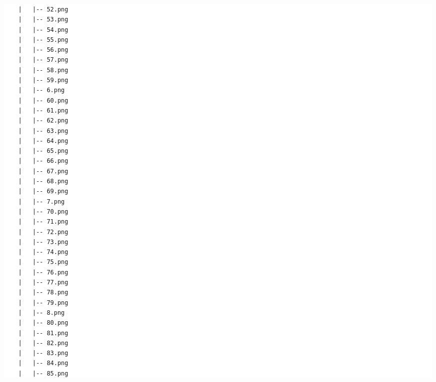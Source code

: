         |   |-- 52.png
        |   |-- 53.png
        |   |-- 54.png
        |   |-- 55.png
        |   |-- 56.png
        |   |-- 57.png
        |   |-- 58.png
        |   |-- 59.png
        |   |-- 6.png
        |   |-- 60.png
        |   |-- 61.png
        |   |-- 62.png
        |   |-- 63.png
        |   |-- 64.png
        |   |-- 65.png
        |   |-- 66.png
        |   |-- 67.png
        |   |-- 68.png
        |   |-- 69.png
        |   |-- 7.png
        |   |-- 70.png
        |   |-- 71.png
        |   |-- 72.png
        |   |-- 73.png
        |   |-- 74.png
        |   |-- 75.png
        |   |-- 76.png
        |   |-- 77.png
        |   |-- 78.png
        |   |-- 79.png
        |   |-- 8.png
        |   |-- 80.png
        |   |-- 81.png
        |   |-- 82.png
        |   |-- 83.png
        |   |-- 84.png
        |   |-- 85.png